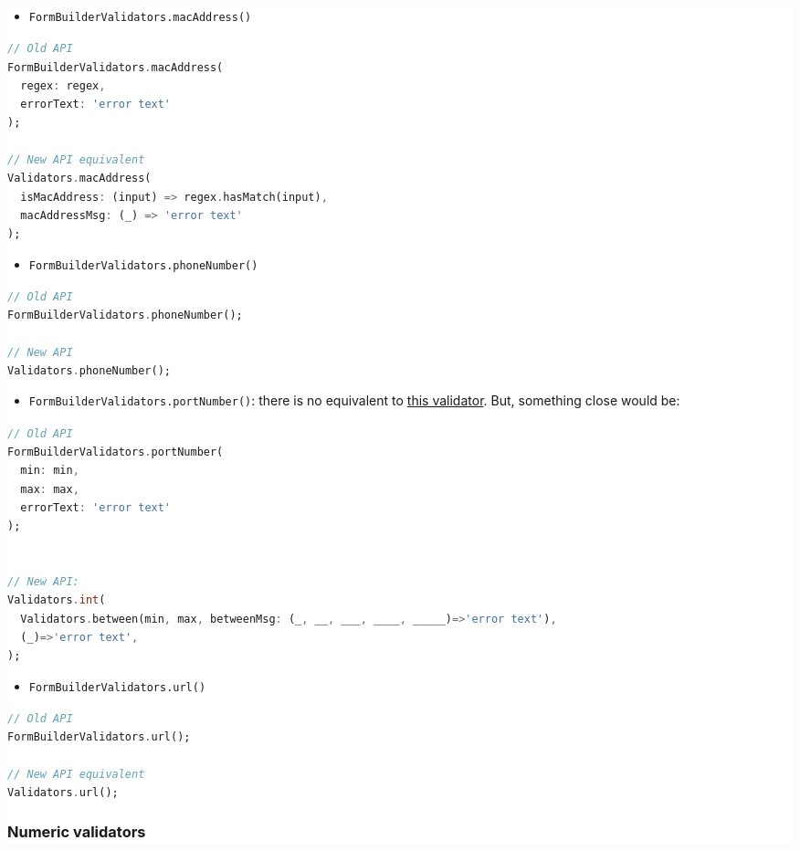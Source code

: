 - `FormBuilderValidators.macAddress()`
```dart
// Old API
FormBuilderValidators.macAddress(
  regex: regex,
  errorText: 'error text'
);

// New API equivalent
Validators.macAddress(
  isMacAddress: (input) => regex.hasMatch(input),
  macAddressMsg: (_) => 'error text'
);
```

- `FormBuilderValidators.phoneNumber()`
```dart
// Old API
FormBuilderValidators.phoneNumber();

// New API 
Validators.phoneNumber();
```

- `FormBuilderValidators.portNumber()`: there is no equivalent to [this validator](https://github.com/flutter-form-builder-ecosystem/form_builder_validators/blob/eafb7662827fe938034be6d2081c9d2844a46c10/lib/src/network/port_number_validator.dart#L40). But, something close would be:
```dart
// Old API
FormBuilderValidators.portNumber(
  min: min,
  max: max,
  errorText: 'error text'
);


// New API:
Validators.int(
  Validators.between(min, max, betweenMsg: (_, __, ___, ____, _____)=>'error text'), 
  (_)=>'error text',
);
```

- `FormBuilderValidators.url()` 
```dart
// Old API
FormBuilderValidators.url();

// New API equivalent
Validators.url();
```


### Numeric validators
